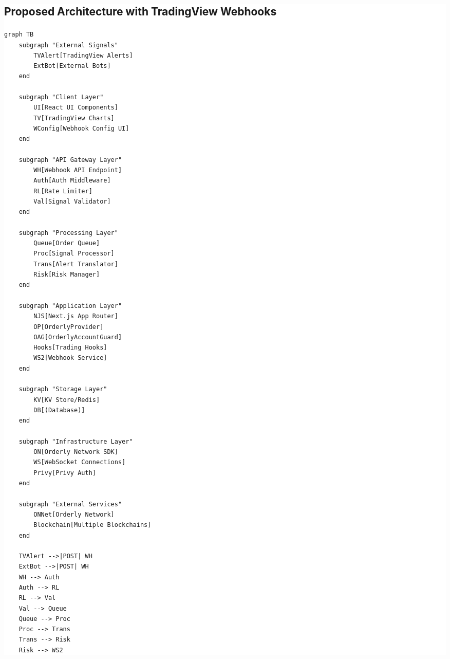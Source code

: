 ## Proposed Architecture with TradingView Webhooks

```mermaid
graph TB
    subgraph "External Signals"
        TVAlert[TradingView Alerts]
        ExtBot[External Bots]
    end

    subgraph "Client Layer"
        UI[React UI Components]
        TV[TradingView Charts]
        WConfig[Webhook Config UI]
    end

    subgraph "API Gateway Layer"
        WH[Webhook API Endpoint]
        Auth[Auth Middleware]
        RL[Rate Limiter]
        Val[Signal Validator]
    end

    subgraph "Processing Layer"
        Queue[Order Queue]
        Proc[Signal Processor]
        Trans[Alert Translator]
        Risk[Risk Manager]
    end

    subgraph "Application Layer"
        NJS[Next.js App Router]
        OP[OrderlyProvider]
        OAG[OrderlyAccountGuard]
        Hooks[Trading Hooks]
        WS2[Webhook Service]
    end

    subgraph "Storage Layer"
        KV[KV Store/Redis]
        DB[(Database)]
    end

    subgraph "Infrastructure Layer"
        ON[Orderly Network SDK]
        WS[WebSocket Connections]
        Privy[Privy Auth]
    end

    subgraph "External Services"
        ONNet[Orderly Network]
        Blockchain[Multiple Blockchains]
    end

    TVAlert -->|POST| WH
    ExtBot -->|POST| WH
    WH --> Auth
    Auth --> RL
    RL --> Val
    Val --> Queue
    Queue --> Proc
    Proc --> Trans
    Trans --> Risk
    Risk --> WS2
```